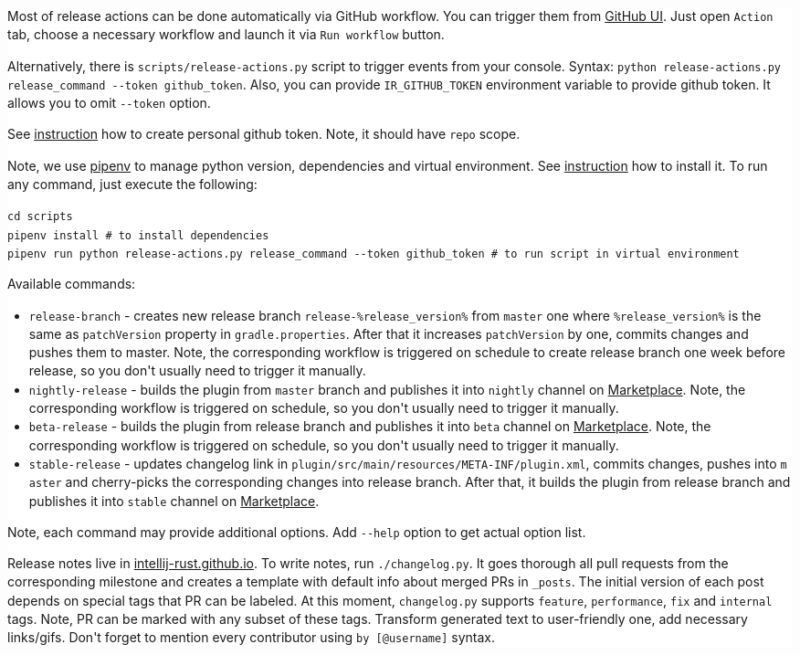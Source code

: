 Most of release actions can be done automatically via GitHub workflow.
You can trigger them from [GitHub UI](https://github.blog/changelog/2020-07-06-github-actions-manual-triggers-with-workflow_dispatch/).
Just open `Action` tab, choose a necessary workflow and launch it via `Run workflow` button.

Alternatively, there is `scripts/release-actions.py` script to trigger events from your console.
Syntax: `python release-actions.py release_command --token github_token`.
Also, you can provide `IR_GITHUB_TOKEN` environment variable to provide github token.
It allows you to omit `--token` option.

See [instruction](https://help.github.com/en/github/authenticating-to-github/creating-a-personal-access-token-for-the-command-line)
how to create personal github token. Note, it should have `repo` scope.

Note, we use [pipenv](https://pipenv.pypa.io/en/latest/) to manage python version, dependencies and virtual environment.
See [instruction](https://pipenv.pypa.io/en/latest/install/#installing-pipenv) how to install it.
To run any command, just execute the following:
```
cd scripts
pipenv install # to install dependencies
pipenv run python release-actions.py release_command --token github_token # to run script in virtual environment
```

Available commands:
* `release-branch` - creates new release branch `release-%release_version%` from `master` one
where `%release_version%` is the same as `patchVersion` property in `gradle.properties`.
After that it increases `patchVersion` by one, commits changes and pushes them to master.
Note, the corresponding workflow is triggered on schedule to create release branch one week before release,
so you don't usually need to trigger it manually.
* `nightly-release` - builds the plugin from `master` branch and publishes it into `nightly` channel on [Marketplace].
Note, the corresponding workflow is triggered on schedule, so you don't usually need to trigger it manually.
* `beta-release` - builds the plugin from release branch and publishes it into `beta` channel on [Marketplace].
Note, the corresponding workflow is triggered on schedule, so you don't usually need to trigger it manually.
* `stable-release` - updates changelog link in `plugin/src/main/resources/META-INF/plugin.xml`, commits changes, 
pushes into `master` and cherry-picks the corresponding changes into release branch.
After that, it builds the plugin from release branch and publishes it into `stable` channel on [Marketplace].

Note, each command may provide additional options. Add `--help` option to get actual option list.  

Release notes live in [intellij-rust.github.io](https://github.com/intellij-rust/intellij-rust.github.io).
To write notes, run `./changelog.py`. It goes thorough all pull requests from the corresponding milestone and 
creates a template with default info about merged PRs in `_posts`. 
The initial version of each post depends on special tags that PR can be labeled. 
At this moment, `changelog.py` supports `feature`, `performance`, `fix` and `internal` tags. 
Note, PR can be marked with any subset of these tags.
Transform generated text to user-friendly one, add necessary links/gifs. 
Don't forget to mention every contributor using `by [@username]` syntax.

[Marketplace]: https://plugins.jetbrains.com/plugin/8182-rust/versions
